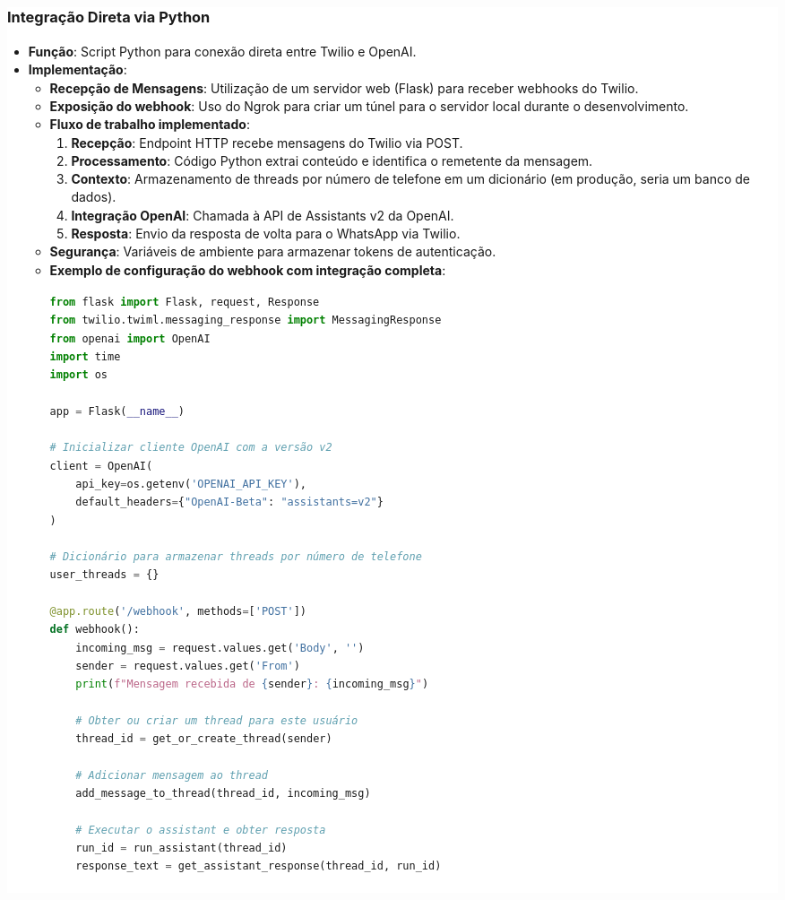 ### **Integração Direta via Python**
- **Função**: Script Python para conexão direta entre Twilio e OpenAI.
- **Implementação**:
  - **Recepção de Mensagens**: Utilização de um servidor web (Flask) para receber webhooks do Twilio.
  - **Exposição do webhook**: Uso do Ngrok para criar um túnel para o servidor local durante o desenvolvimento.
  - **Fluxo de trabalho implementado**:
    1. **Recepção**: Endpoint HTTP recebe mensagens do Twilio via POST.
    2. **Processamento**: Código Python extrai conteúdo e identifica o remetente da mensagem.
    3. **Contexto**: Armazenamento de threads por número de telefone em um dicionário (em produção, seria um banco de dados).
    4. **Integração OpenAI**: Chamada à API de Assistants v2 da OpenAI.
    5. **Resposta**: Envio da resposta de volta para o WhatsApp via Twilio.
  - **Segurança**: Variáveis de ambiente para armazenar tokens de autenticação.
  - **Exemplo de configuração do webhook com integração completa**:
    ```python
    from flask import Flask, request, Response
    from twilio.twiml.messaging_response import MessagingResponse
    from openai import OpenAI
    import time
    import os
    
    app = Flask(__name__)
    
    # Inicializar cliente OpenAI com a versão v2
    client = OpenAI(
        api_key=os.getenv('OPENAI_API_KEY'),
        default_headers={"OpenAI-Beta": "assistants=v2"}
    )
    
    # Dicionário para armazenar threads por número de telefone
    user_threads = {}
    
    @app.route('/webhook', methods=['POST'])
    def webhook():
        incoming_msg = request.values.get('Body', '')
        sender = request.values.get('From')
        print(f"Mensagem recebida de {sender}: {incoming_msg}")
        
        # Obter ou criar um thread para este usuário
        thread_id = get_or_create_thread(sender)
        
        # Adicionar mensagem ao thread
        add_message_to_thread(thread_id, incoming_msg)
        
        # Executar o assistant e obter resposta
        run_id = run_assistant(thread_id)
        response_text = get_assistant_response(thread_id, run_id)
        